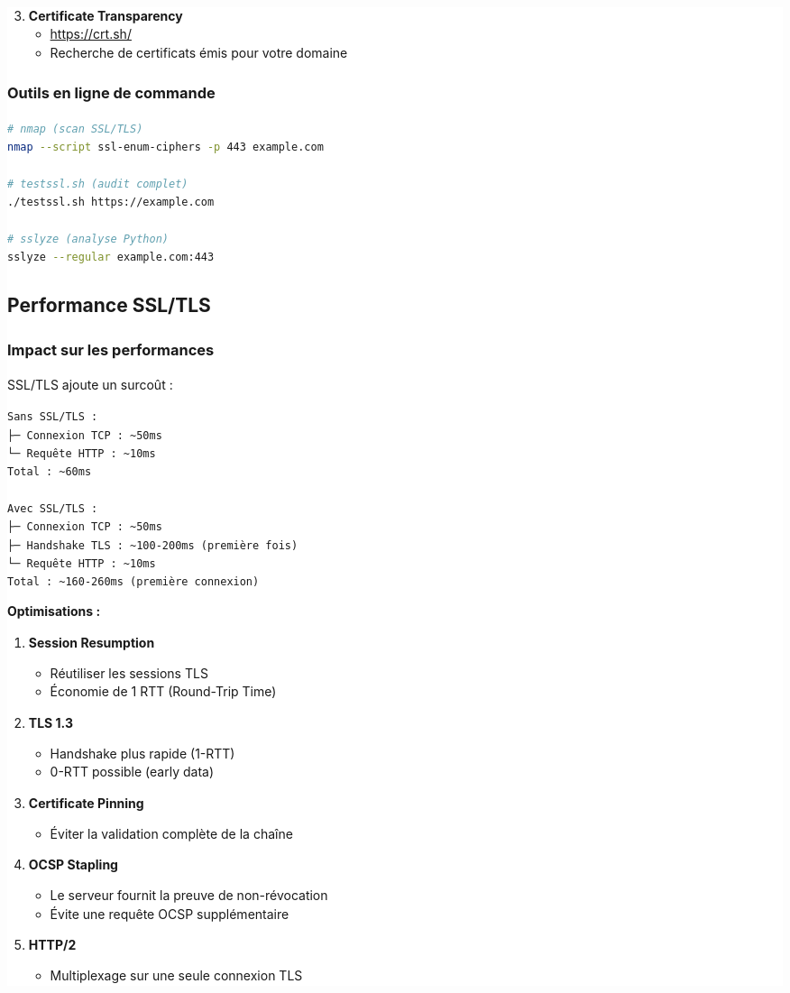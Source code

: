 3. **Certificate Transparency**
   - https://crt.sh/
   - Recherche de certificats émis pour votre domaine

### Outils en ligne de commande

```bash
# nmap (scan SSL/TLS)
nmap --script ssl-enum-ciphers -p 443 example.com

# testssl.sh (audit complet)
./testssl.sh https://example.com

# sslyze (analyse Python)
sslyze --regular example.com:443
```

## Performance SSL/TLS

### Impact sur les performances

SSL/TLS ajoute un surcoût :

```
Sans SSL/TLS :
├─ Connexion TCP : ~50ms
└─ Requête HTTP : ~10ms
Total : ~60ms

Avec SSL/TLS :
├─ Connexion TCP : ~50ms
├─ Handshake TLS : ~100-200ms (première fois)
└─ Requête HTTP : ~10ms
Total : ~160-260ms (première connexion)
```

**Optimisations :**

1. **Session Resumption**
   - Réutiliser les sessions TLS
   - Économie de 1 RTT (Round-Trip Time)

2. **TLS 1.3**
   - Handshake plus rapide (1-RTT)
   - 0-RTT possible (early data)

3. **Certificate Pinning**
   - Éviter la validation complète de la chaîne

4. **OCSP Stapling**
   - Le serveur fournit la preuve de non-révocation
   - Évite une requête OCSP supplémentaire

5. **HTTP/2**
   - Multiplexage sur une seule connexion TLS
